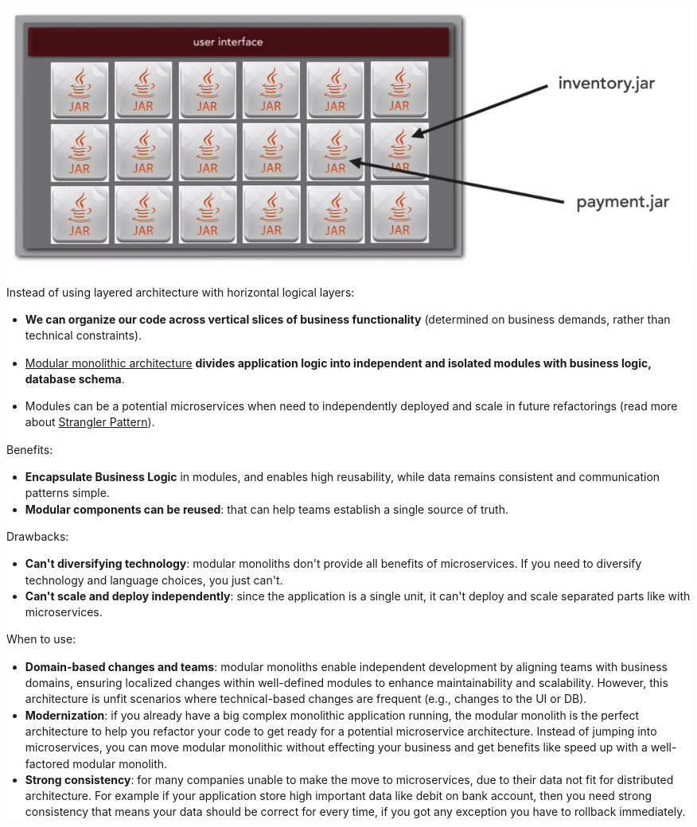 ![](images/swarch-modular-monolith-2.webp)

Instead of using layered architecture with horizontal logical layers: 
* **We can organize our code across vertical slices of business functionality** (determined on business demands, rather than technical constraints).

* [Modular monolithic architecture](https://www.youtube.com/watch?v=ikuu3QIuJuc) **divides application logic into independent and isolated modules with business logic, database schema**. 

* Modules can be a potential microservices when need to independently deployed and scale in future refactorings (read more about [Strangler Pattern](https://microservices.io/patterns/refactoring/strangler-application.html)).

Benefits:
* **Encapsulate Business Logic** in modules, and enables high reusability, while data remains consistent and communication patterns simple.
* **Modular components can be reused**: that can help teams establish a single source of truth.

Drawbacks:
* **Can't diversifying technology**: modular monoliths don't provide all benefits of microservices. If you need to diversify technology and language choices, you just can't. 
* **Can't scale and deploy independently**: since the application is a single unit, it can't deploy and scale separated parts like with microservices.

When to use:
* **Domain-based changes and teams**: modular monoliths enable independent development by aligning teams with business domains, ensuring localized changes within well-defined modules to enhance maintainability and scalability. However, this architecture is unfit scenarios where technical-based changes are frequent (e.g., changes to the UI or DB).
* **Modernization**: if you already have a big complex monolithic application running, the modular monolith is the perfect architecture to help you refactor your code to get ready for a potential microservice architecture. Instead of jumping into microservices, you can move modular monolithic without effecting your business and get benefits like speed up with a well-factored modular monolith.
* **Strong consistency**: for many companies unable to make the move to microservices, due to their data not fit for distributed architecture. For example if your application store high important data like debit on bank account, then you need strong consistency that means your data should be correct for every time, if you got any exception you have to rollback immediately.
